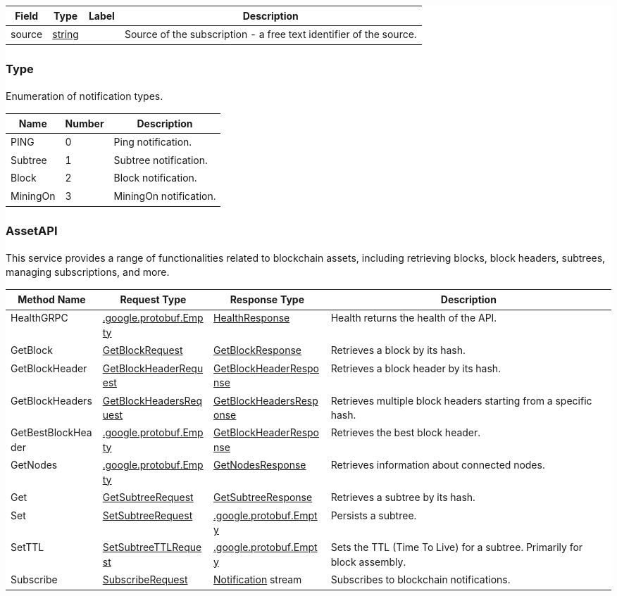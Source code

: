 
| Field | Type | Label | Description |
| ----- | ---- | ----- | ----------- |
| source | [string](#string) |  | Source of the subscription - a free text identifier of the source. |








<a name="asset_api-Type"></a>

### Type
Enumeration of notification types.

| Name | Number | Description |
| ---- | ------ | ----------- |
| PING | 0 | Ping notification. |
| Subtree | 1 | Subtree notification. |
| Block | 2 | Block notification. |
| MiningOn | 3 | MiningOn notification. |







<a name="asset_api-AssetAPI"></a>

### AssetAPI
This service provides a range of functionalities related to blockchain assets, including retrieving blocks, block headers, subtrees, managing subscriptions, and more.

| Method Name | Request Type | Response Type | Description |
| ----------- | ------------ | ------------- | ------------|
| HealthGRPC | [.google.protobuf.Empty](#google-protobuf-Empty) | [HealthResponse](#asset_api-HealthResponse) | Health returns the health of the API. |
| GetBlock | [GetBlockRequest](#asset_api-GetBlockRequest) | [GetBlockResponse](#asset_api-GetBlockResponse) | Retrieves a block by its hash. |
| GetBlockHeader | [GetBlockHeaderRequest](#asset_api-GetBlockHeaderRequest) | [GetBlockHeaderResponse](#asset_api-GetBlockHeaderResponse) | Retrieves a block header by its hash. |
| GetBlockHeaders | [GetBlockHeadersRequest](#asset_api-GetBlockHeadersRequest) | [GetBlockHeadersResponse](#asset_api-GetBlockHeadersResponse) | Retrieves multiple block headers starting from a specific hash. |
| GetBestBlockHeader | [.google.protobuf.Empty](#google-protobuf-Empty) | [GetBlockHeaderResponse](#asset_api-GetBlockHeaderResponse) | Retrieves the best block header. |
| GetNodes | [.google.protobuf.Empty](#google-protobuf-Empty) | [GetNodesResponse](#asset_api-GetNodesResponse) | Retrieves information about connected nodes. |
| Get | [GetSubtreeRequest](#asset_api-GetSubtreeRequest) | [GetSubtreeResponse](#asset_api-GetSubtreeResponse) | Retrieves a subtree by its hash. |
| Set | [SetSubtreeRequest](#asset_api-SetSubtreeRequest) | [.google.protobuf.Empty](#google-protobuf-Empty) | Persists a subtree. |
| SetTTL | [SetSubtreeTTLRequest](#asset_api-SetSubtreeTTLRequest) | [.google.protobuf.Empty](#google-protobuf-Empty) | Sets the TTL (Time To Live) for a subtree. Primarily for block assembly. |
| Subscribe | [SubscribeRequest](#asset_api-SubscribeRequest) | [Notification](#asset_api-Notification) stream | Subscribes to blockchain notifications. |

